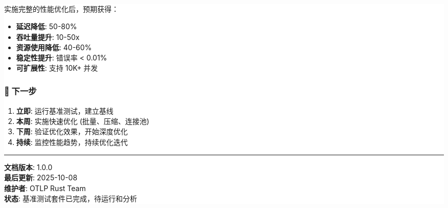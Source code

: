 实施完整的性能优化后，预期获得：

- **延迟降低**: 50-80%
- **吞吐量提升**: 10-50x
- **资源使用降低**: 40-60%
- **稳定性提升**: 错误率 < 0.01%
- **可扩展性**: 支持 10K+ 并发

### 🚀 下一步

1. **立即**: 运行基准测试，建立基线
2. **本周**: 实施快速优化 (批量、压缩、连接池)
3. **下周**: 验证优化效果，开始深度优化
4. **持续**: 监控性能趋势，持续优化迭代

---

**文档版本**: 1.0.0  
**最后更新**: 2025-10-08  
**维护者**: OTLP Rust Team  
**状态**: 基准测试套件已完成，待运行和分析
